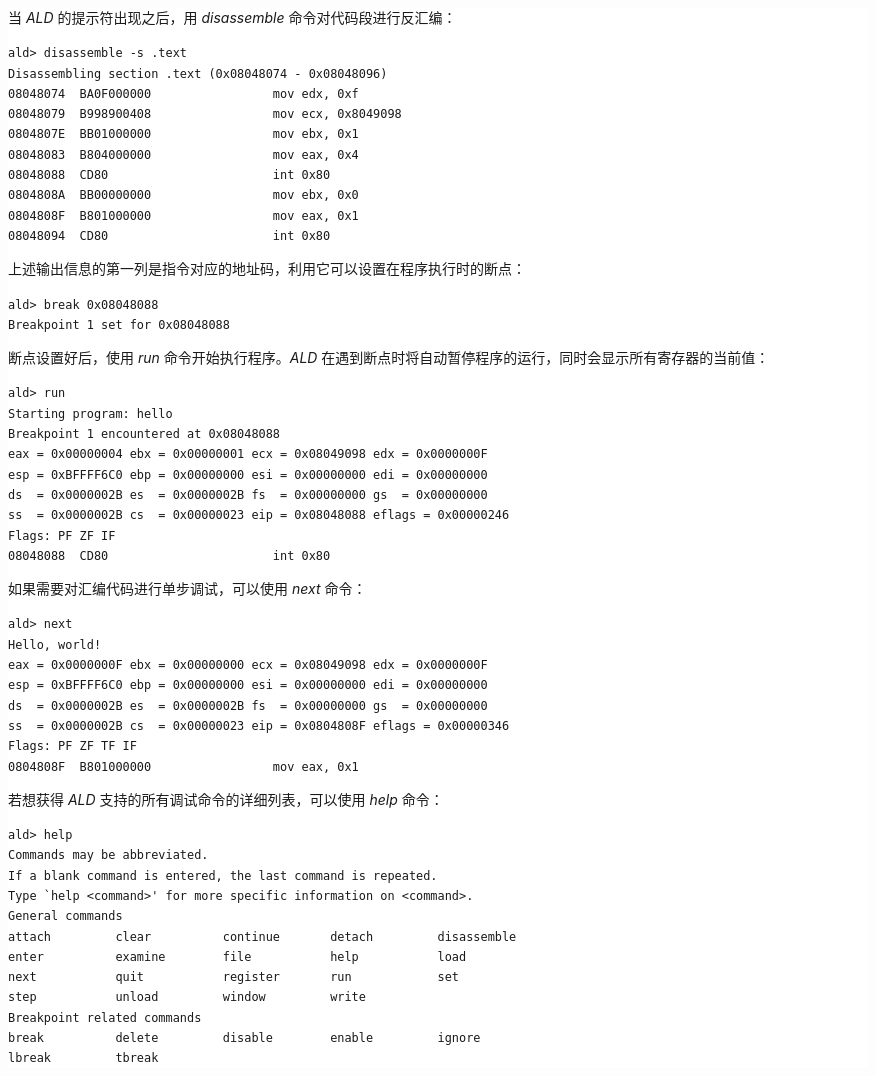 当 _ALD_ 的提示符出现之后，用 _disassemble_ 命令对代码段进行反汇编：

```
ald> disassemble -s .text
Disassembling section .text (0x08048074 - 0x08048096)
08048074  BA0F000000                 mov edx, 0xf
08048079  B998900408                 mov ecx, 0x8049098
0804807E  BB01000000                 mov ebx, 0x1
08048083  B804000000                 mov eax, 0x4
08048088  CD80                       int 0x80
0804808A  BB00000000                 mov ebx, 0x0
0804808F  B801000000                 mov eax, 0x1
08048094  CD80                       int 0x80
```

上述输出信息的第一列是指令对应的地址码，利用它可以设置在程序执行时的断点：

```
ald> break 0x08048088
Breakpoint 1 set for 0x08048088
```

断点设置好后，使用 _run_ 命令开始执行程序。_ALD_ 在遇到断点时将自动暂停程序的运行，同时会显示所有寄存器的当前值：

```
ald> run
Starting program: hello
Breakpoint 1 encountered at 0x08048088
eax = 0x00000004 ebx = 0x00000001 ecx = 0x08049098 edx = 0x0000000F
esp = 0xBFFFF6C0 ebp = 0x00000000 esi = 0x00000000 edi = 0x00000000
ds  = 0x0000002B es  = 0x0000002B fs  = 0x00000000 gs  = 0x00000000
ss  = 0x0000002B cs  = 0x00000023 eip = 0x08048088 eflags = 0x00000246
Flags: PF ZF IF
08048088  CD80                       int 0x80
```

如果需要对汇编代码进行单步调试，可以使用 _next_ 命令：

```
ald> next
Hello, world!
eax = 0x0000000F ebx = 0x00000000 ecx = 0x08049098 edx = 0x0000000F
esp = 0xBFFFF6C0 ebp = 0x00000000 esi = 0x00000000 edi = 0x00000000
ds  = 0x0000002B es  = 0x0000002B fs  = 0x00000000 gs  = 0x00000000
ss  = 0x0000002B cs  = 0x00000023 eip = 0x0804808F eflags = 0x00000346
Flags: PF ZF TF IF
0804808F  B801000000                 mov eax, 0x1
```

若想获得 _ALD_ 支持的所有调试命令的详细列表，可以使用 _help_ 命令：

```
ald> help
Commands may be abbreviated.
If a blank command is entered, the last command is repeated.
Type `help <command>' for more specific information on <command>.
General commands
attach         clear          continue       detach         disassemble
enter          examine        file           help           load
next           quit           register       run            set
step           unload         window         write
Breakpoint related commands
break          delete         disable        enable         ignore
lbreak         tbreak
```
